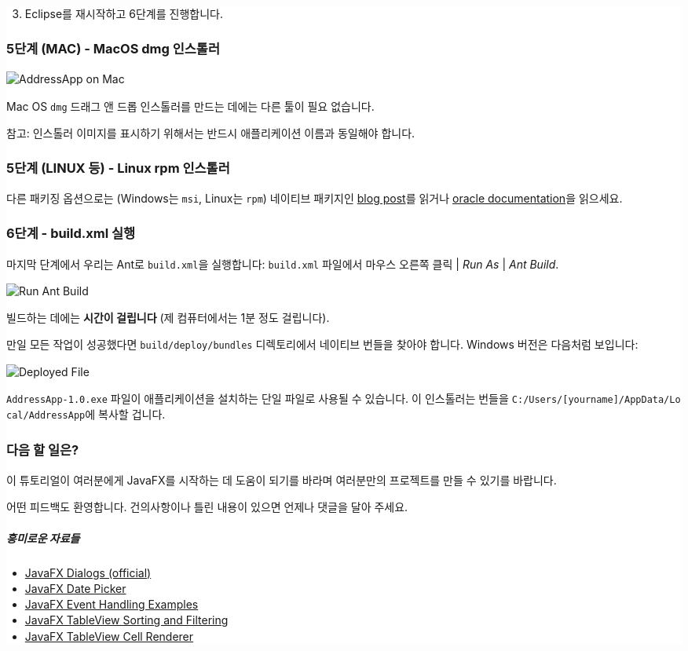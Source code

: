 3. Eclipse를 재시작하고 6단계를 진행합니다.


### 5단계 (MAC) - MacOS dmg 인스톨러

![AddressApp on Mac](/assets/library/javafx-8-tutorial/part7/addressapp-macos.png)

Mac OS `dmg` 드래그 앤 드롭 인스톨러를 만드는 데에는 다른 툴이 필요 없습니다.

참고: 인스톨러 이미지를 표시하기 위해서는 반드시 애플리케이션 이름과 동일해야 합니다.


### 5단계 (LINUX 등) - Linux rpm 인스톨러

다른 패키징 옵션으로는 (Windows는 `msi`, Linux는 `rpm`) 네이티브 패키지인 [blog post](https://blogs.oracle.com/talkingjavadeployment/entry/native_packaging_for_javafx)를 읽거나 [oracle documentation](http://docs.oracle.com/javafx/2/deployment/self-contained-packaging.htm#A1324980)을 읽으세요.


### 6단계 - build.xml 실행

마지막 단계에서 우리는 Ant로 `build.xml`을 실행합니다: `build.xml` 파일에서 마우스 오른쪽 클릭 | *Run As* | *Ant Build*.

![Run Ant Build](/assets/library/javafx-8-tutorial/part7/run-ant-build.png)

빌드하는 데에는 **시간이 걸립니다** (제 컴퓨터에서는 1분 정도 걸립니다).

만일 모든 작업이 성공했다면 `build/deploy/bundles` 디렉토리에서 네이티브 번들을 찾아야 합니다. Windows 버전은 다음처럼 보입니다:

![Deployed File](/assets/library/javafx-8-tutorial/part7/deployed-file.png)


`AddressApp-1.0.exe` 파일이 애플리케이션을 설치하는 단일 파일로 사용될 수 있습니다. 이 인스톨러는 번들을 `C:/Users/[yourname]/AppData/Local/AddressApp`에 복사할 겁니다.


### 다음 할 일은?

이 튜토리얼이 여러분에게 JavaFX를 시작하는 데 도움이 되기를 바라며 여러분만의 프로젝트를 만들 수 있기를 바랍니다.

어떤 피드백도 환영합니다. 건의사항이나 틀린 내용이 있으면 언제나 댓글을 달아 주세요.


##### 흥미로운 자료들

* [JavaFX Dialogs (official)](/blog/javafx-dialogs-official/)
* [JavaFX Date Picker](/blog/javafx-8-date-picker/)
* [JavaFX Event Handling Examples](/blog/javafx-8-event-handling-examples/)
* [JavaFX TableView Sorting and Filtering](/blog/javafx-8-tableview-sorting-filtering/)
* [JavaFX TableView Cell Renderer](/blog/javafx-8-tableview-cell-renderer/)
